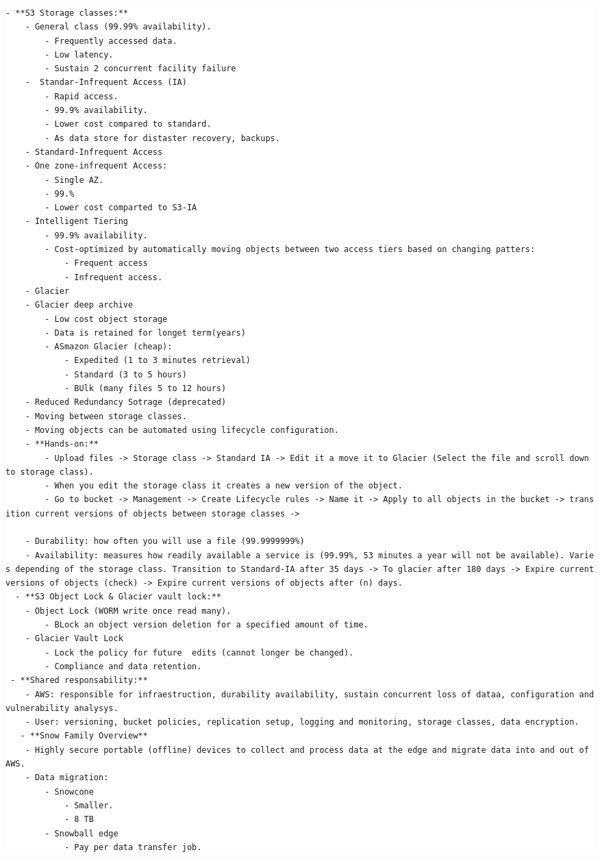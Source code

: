     - **S3 Storage classes:**
        - General class (99.99% availability).
            - Frequently accessed data.
            - Low latency.
            - Sustain 2 concurrent facility failure
        -  Standar-Infrequent Access (IA)
            - Rapid access.
            - 99.9% availability.
            - Lower cost compared to standard.
            - As data store for distaster recovery, backups.
        - Standard-Infrequent Access
        - One zone-infrequent Access:
            - Single AZ.
            - 99.%
            - Lower cost comparted to S3-IA
        - Intelligent Tiering
            - 99.9% availability.
            - Cost-optimized by automatically moving objects between two access tiers based on changing patters:
                - Frequent access
                - Infrequent access.
        - Glacier
        - Glacier deep archive
            - Low cost object storage
            - Data is retained for longet term(years)
            - ASmazon Glacier (cheap):
                - Expedited (1 to 3 minutes retrieval)
                - Standard (3 to 5 hours)
                - BUlk (many files 5 to 12 hours)
        - Reduced Redundancy Sotrage (deprecated)
        - Moving between storage classes.
        - Moving objects can be automated using lifecycle configuration.
        - **Hands-on:**
            - Upload files -> Storage class -> Standard IA -> Edit it a move it to Glacier (Select the file and scroll down to storage class).
            - When you edit the storage class it creates a new version of the object.
            - Go to bucket -> Management -> Create Lifecycle rules -> Name it -> Apply to all objects in the bucket -> transition current versions of objects between storage classes -> 

        - Durability: how often you will use a file (99.9999999%)
        - Availability: measures how readily available a service is (99.99%, 53 minutes a year will not be available). Varies depending of the storage class. Transition to Standard-IA after 35 days -> To glacier after 180 days -> Expire current versions of objects (check) -> Expire current versions of objects after (n) days.
      - **S3 Object Lock & Glacier vault lock:**
        - Object Lock (WORM write once read many).
            - BLock an object version deletion for a specified amount of time.
        - Glacier Vault Lock
            - Lock the policy for future  edits (cannot longer be changed).
            - Compliance and data retention.
     - **Shared responsability:**
        - AWS: responsible for infraestruction, durability availability, sustain concurrent loss of dataa, configuration and vulnerability analysys.
        - User: versioning, bucket policies, replication setup, logging and monitoring, storage classes, data encryption.
       - **Snow Family Overview**
        - Highly secure portable (offline) devices to collect and process data at the edge and migrate data into and out of AWS.
        - Data migration:
            - Snowcone
                - Smaller.
                - 8 TB
            - Snowball edge
                - Pay per data transfer job.